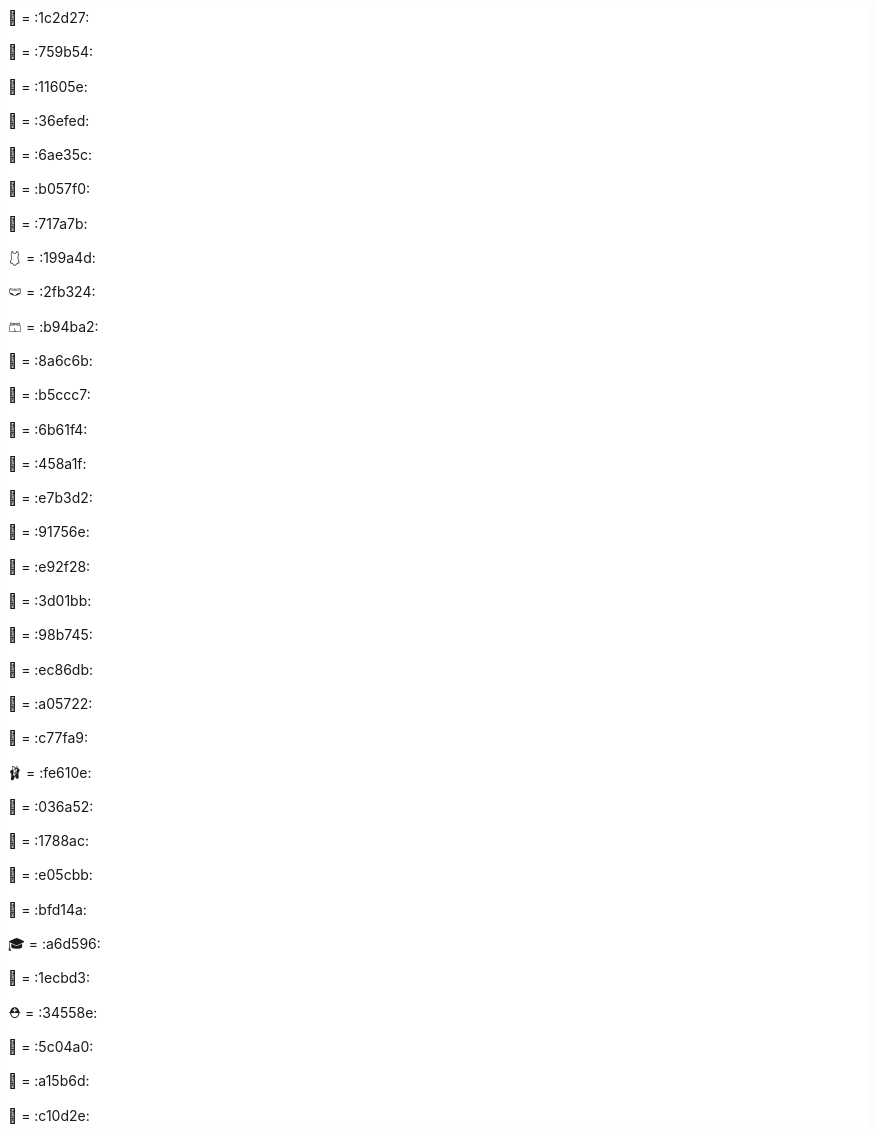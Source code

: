🧣 = :1c2d27: 
 
🧤 = :759b54: 
 
🧥 = :11605e: 
 
🧦 = :36efed: 
 
👗 = :6ae35c: 
 
👘 = :b057f0: 
 
🥻 = :717a7b: 
 
🩱 = :199a4d: 
 
🩲 = :2fb324: 
 
🩳 = :b94ba2: 
 
👙 = :8a6c6b: 
 
👚 = :b5ccc7: 
 
👛 = :6b61f4: 
 
👜 = :458a1f: 
 
👝 = :e7b3d2: 
 
🎒 = :91756e: 
 
👞 = :e92f28: 
 
👟 = :3d01bb: 
 
🥾 = :98b745: 
 
🥿 = :ec86db: 
 
👠 = :a05722: 
 
👡 = :c77fa9: 
 
🩰 = :fe610e: 
 
👢 = :036a52: 
 
👑 = :1788ac: 
 
👒 = :e05cbb: 
 
🎩 = :bfd14a: 
 
🎓 = :a6d596: 
 
🧢 = :1ecbd3: 
 
⛑ = :34558e: 
 
💄 = :5c04a0: 
 
💍 = :a15b6d: 
 
💼 = :c10d2e: 
 